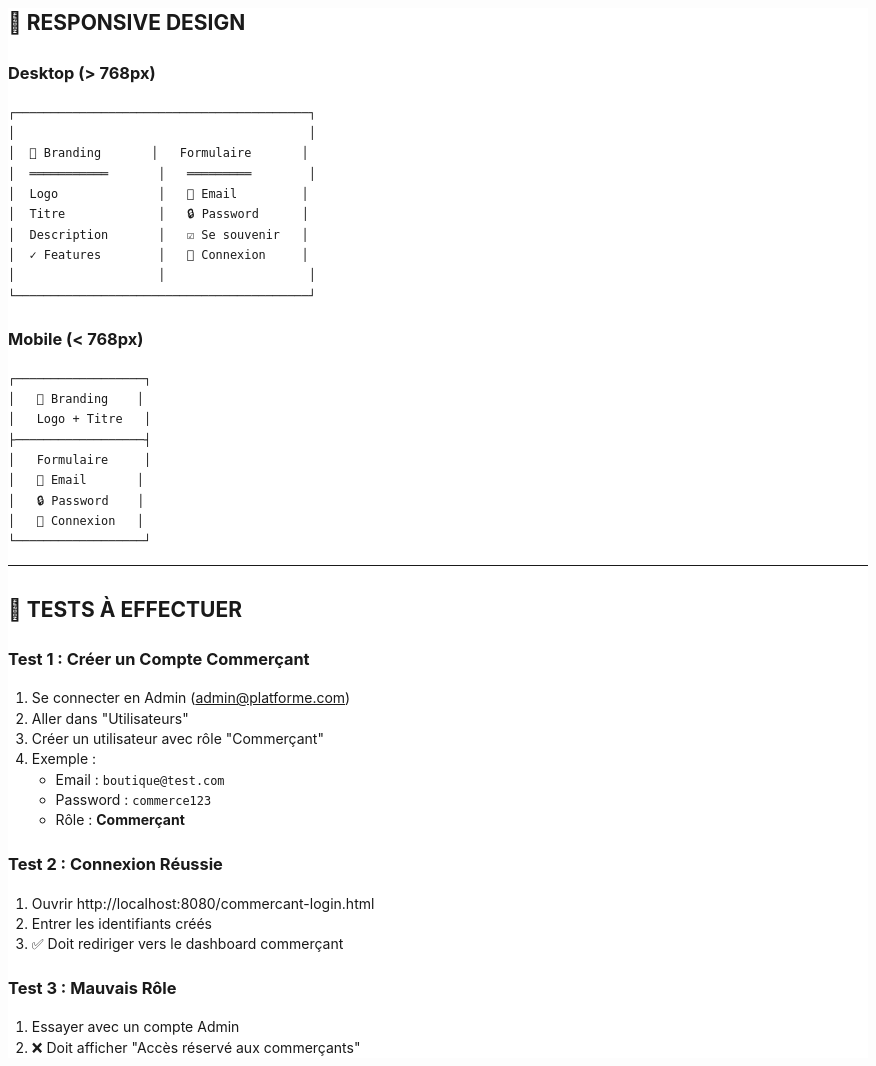 
## 📱 RESPONSIVE DESIGN

### Desktop (> 768px)
```
┌─────────────────────────────────────────┐
│                                         │
│  🏪 Branding       │   Formulaire       │
│  ═══════════       │   ═════════        │
│  Logo              │   📧 Email         │
│  Titre             │   🔒 Password      │
│  Description       │   ☑️ Se souvenir   │
│  ✓ Features        │   🔵 Connexion     │
│                    │                    │
└─────────────────────────────────────────┘
```

### Mobile (< 768px)
```
┌──────────────────┐
│   🏪 Branding    │
│   Logo + Titre   │
├──────────────────┤
│   Formulaire     │
│   📧 Email       │
│   🔒 Password    │
│   🔵 Connexion   │
└──────────────────┘
```

---

## 🧪 TESTS À EFFECTUER

### Test 1 : Créer un Compte Commerçant
1. Se connecter en Admin (admin@platforme.com)
2. Aller dans "Utilisateurs"
3. Créer un utilisateur avec rôle "Commerçant"
4. Exemple :
   - Email : `boutique@test.com`
   - Password : `commerce123`
   - Rôle : **Commerçant**

### Test 2 : Connexion Réussie
1. Ouvrir http://localhost:8080/commercant-login.html
2. Entrer les identifiants créés
3. ✅ Doit rediriger vers le dashboard commerçant

### Test 3 : Mauvais Rôle
1. Essayer avec un compte Admin
2. ❌ Doit afficher "Accès réservé aux commerçants"
